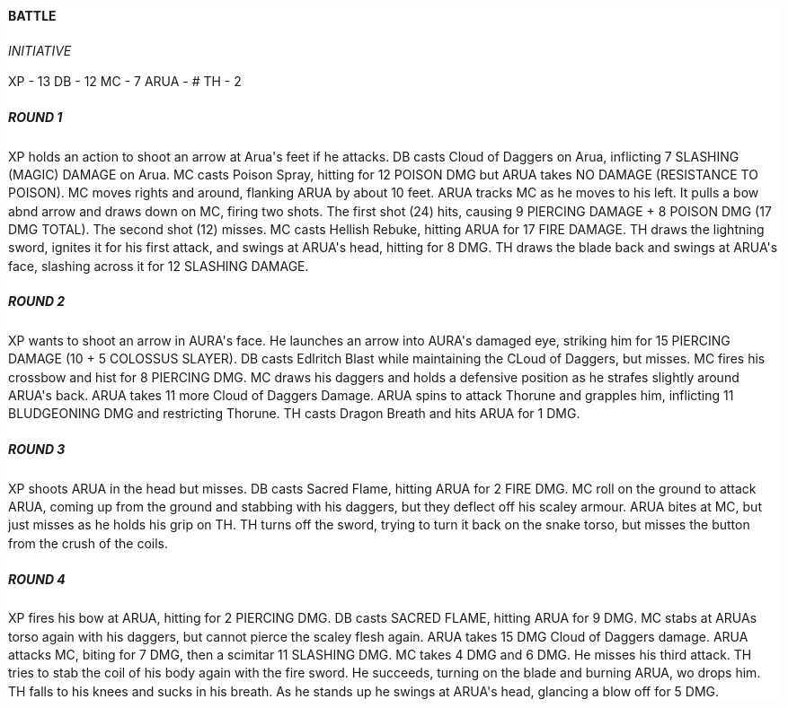 #### BATTLE

_INITIATIVE_

XP - 13
DB - 12
MC - 7
ARUA - #
TH - 2

##### ROUND 1

XP holds an action to shoot an arrow at Arua's feet if he attacks.
DB casts Cloud of Daggers on Arua, inflicting 7 SLASHING (MAGIC) DAMAGE on Arua.
MC casts Poison Spray, hitting for 12 POISON DMG but ARUA takes NO DAMAGE (RESISTANCE TO POISON).
MC moves rights and around, flanking ARUA by about 10 feet.
ARUA tracks MC as he moves to his left. It pulls a bow abnd arrow and draws down on MC, firing two shots.
The first shot (24) hits, causing 9 PIERCING DAMAGE + 8 POISON DMG (17 DMG TOTAL).
The second shot (12) misses.
MC casts Hellish Rebuke, hitting ARUA for 17 FIRE DAMAGE.
TH draws the lightning sword, ignites it for his first attack, and swings at ARUA's head, hitting for 8 DMG.
TH draws the blade back and swings at ARUA's face, slashing across it for 12 SLASHING DAMAGE.

##### ROUND 2

XP wants to shoot an arrow in AURA's face. He launches an arrow into AURA's damaged eye, striking him for 15 PIERCING DAMAGE (10 + 5 COLOSSUS SLAYER).
DB casts Edlritch Blast while maintaining the CLoud of Daggers, but misses.
MC fires his crossbow and hist for 8 PIERCING DMG. MC draws his daggers and holds a defensive position as he strafes slightly around ARUA's back.
ARUA takes 11 more Cloud of Daggers Damage.
ARUA spins to attack Thorune and grapples him, inflicting 11 BLUDGEONING DMG and restricting Thorune.
TH casts Dragon Breath and hits ARUA for 1 DMG.

##### ROUND 3

XP shoots ARUA in the head but misses.
DB casts Sacred Flame, hitting ARUA for 2 FIRE DMG.
MC roll on the ground to attack ARUA, coming up from the ground and stabbing with his daggers, but they deflect off his scaley armour.
ARUA bites at MC, but just misses as he holds his grip on TH.
TH turns off the sword, trying to turn it back on the snake torso, but misses the button from the crush of the coils.

##### ROUND 4

XP fires his bow at ARUA, hitting for 2 PIERCING DMG.
DB casts SACRED FLAME, hitting ARUA for 9 DMG.
MC stabs at ARUAs torso again with his daggers, but cannot pierce the scaley flesh again.
ARUA takes 15 DMG Cloud of Daggers damage.
ARUA attacks MC, biting for 7 DMG, then a scimitar 11 SLASHING DMG. MC takes 4 DMG and 6 DMG. He misses his third attack.
TH tries to stab the coil of his body again with the fire sword. He succeeds, turning on the blade and burning ARUA, wo drops him.
TH falls to his knees and sucks in his breath. As he stands up he swings at ARUA's head, glancing a blow off for 5 DMG.
